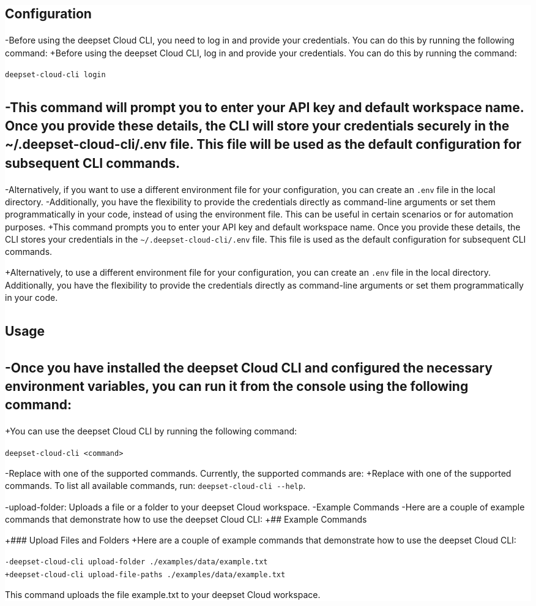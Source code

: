 ```diff
 ```
 ## Configuration
-Before using the deepset Cloud CLI, you need to log in and provide your credentials. You can do this by running the following command:
+Before using the deepset Cloud CLI, log in and provide your credentials. You can do this by running the command:
 
 ```shell
 deepset-cloud-cli login
 ```
 
-This command will prompt you to enter your API key and default workspace name. Once you provide these details, the CLI will store your credentials securely in the ~/.deepset-cloud-cli/.env file. This file will be used as the default configuration for subsequent CLI commands.
-
-Alternatively, if you want to use a different environment file for your configuration, you can create an `.env` file in the local directory.
-Additionally, you have the flexibility to provide the credentials directly as command-line arguments or set them programmatically in your code, instead of using the environment file. This can be useful in certain scenarios or for automation purposes.
+This command prompts you to enter your API key and default workspace name. Once you provide these details, the CLI stores your credentials in the `~/.deepset-cloud-cli/.env` file. This file is used as the default configuration for subsequent CLI commands.
 
+Alternatively, to use a different environment file for your configuration, you can create an `.env` file in the local directory. Additionally, you have the flexibility to provide the credentials directly as command-line arguments or set them programmatically in your code.
 
 ## Usage
-Once you have installed the deepset Cloud CLI and configured the necessary environment variables, you can run it from the console using the following command:
-
+You can use the deepset Cloud CLI by running the following command:
 ```shell
 deepset-cloud-cli <command>
 ```
-Replace <command> with one of the supported commands. Currently, the supported commands are:
+Replace <command> with one of the supported commands. To list all available commands, run: `deepset-cloud-cli --help`.
 
-upload-folder: Uploads a file or a folder to your deepset Cloud workspace.
-Example Commands
-Here are a couple of example commands that demonstrate how to use the deepset Cloud CLI:
+## Example Commands
 
+### Upload Files and Folders
+Here are a couple of example commands that demonstrate how to use the deepset Cloud CLI:
 ```shell
-deepset-cloud-cli upload-folder ./examples/data/example.txt
+deepset-cloud-cli upload-file-paths ./examples/data/example.txt
 ```
 This command uploads the file example.txt to your deepset Cloud workspace.
 
